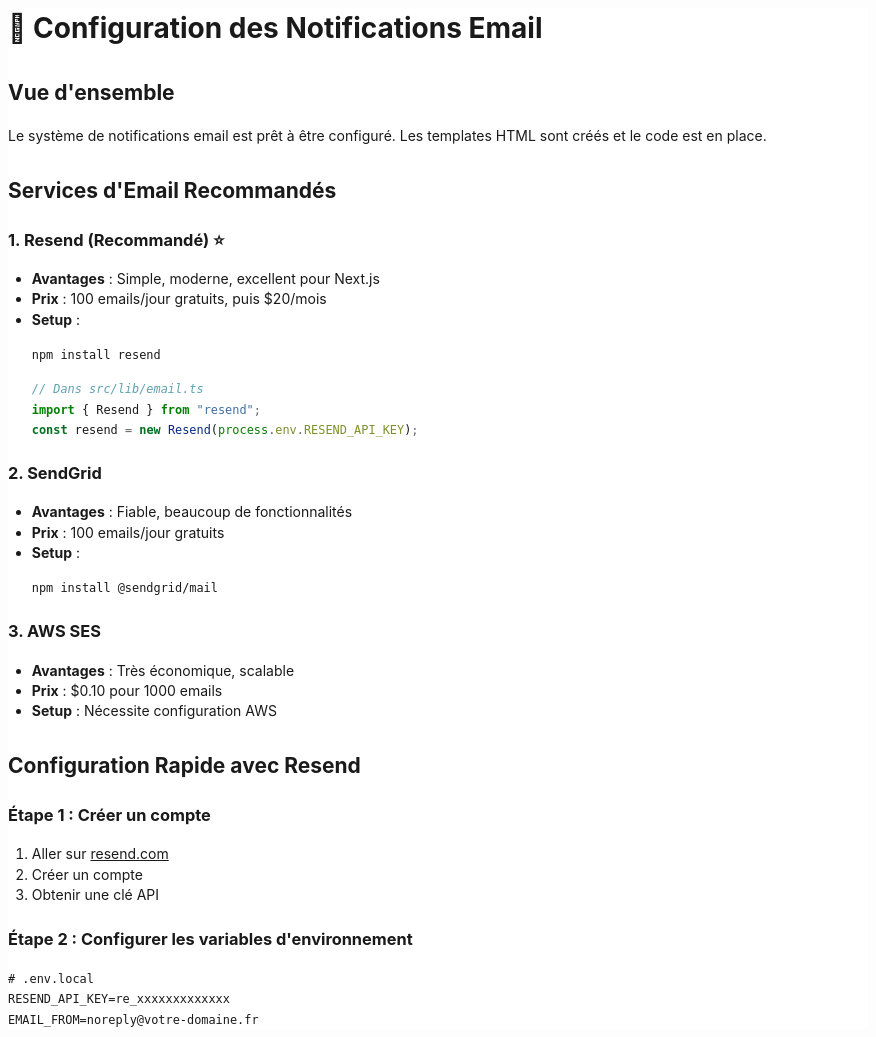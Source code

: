 # 📧 Configuration des Notifications Email

## Vue d'ensemble

Le système de notifications email est prêt à être configuré. Les templates HTML sont créés et le code est en place.

## Services d'Email Recommandés

### 1. **Resend** (Recommandé) ⭐

- **Avantages** : Simple, moderne, excellent pour Next.js
- **Prix** : 100 emails/jour gratuits, puis $20/mois
- **Setup** :
  ```bash
  npm install resend
  ```
  ```typescript
  // Dans src/lib/email.ts
  import { Resend } from "resend";
  const resend = new Resend(process.env.RESEND_API_KEY);
  ```

### 2. **SendGrid**

- **Avantages** : Fiable, beaucoup de fonctionnalités
- **Prix** : 100 emails/jour gratuits
- **Setup** :
  ```bash
  npm install @sendgrid/mail
  ```

### 3. **AWS SES**

- **Avantages** : Très économique, scalable
- **Prix** : $0.10 pour 1000 emails
- **Setup** : Nécessite configuration AWS

## Configuration Rapide avec Resend

### Étape 1 : Créer un compte

1. Aller sur [resend.com](https://resend.com)
2. Créer un compte
3. Obtenir une clé API

### Étape 2 : Configurer les variables d'environnement

```env
# .env.local
RESEND_API_KEY=re_xxxxxxxxxxxxx
EMAIL_FROM=noreply@votre-domaine.fr
```
